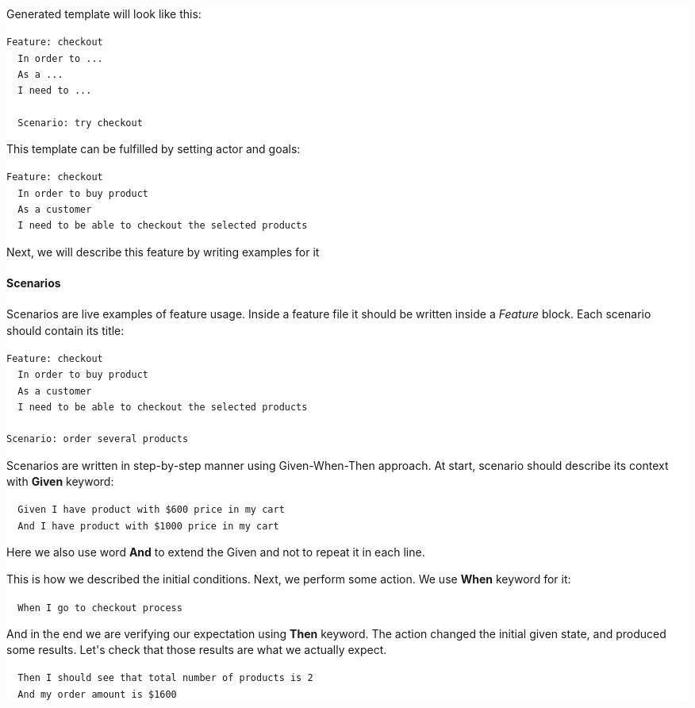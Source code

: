 Generated template will look like this:

```gherkin
Feature: checkout
  In order to ...
  As a ...
  I need to ...

  Scenario: try checkout
```

This template can be fulfilled by setting actor and goals:

```gherkin
Feature: checkout
  In order to buy product
  As a customer
  I need to be able to checkout the selected products
```

Next, we will describe this feature by writing examples for it

#### Scenarios

Scenarios are live examples of feature usage. Inside a feature file it should be written inside a *Feature* block. Each scenario should contain its title:

```gherkin
Feature: checkout
  In order to buy product
  As a customer
  I need to be able to checkout the selected products

Scenario: order several products
```

Scenarios are written in step-by-step manner using Given-When-Then approach. At start, scenario should describe its context with **Given** keyword:

```gherkin
  Given I have product with $600 price in my cart
  And I have product with $1000 price in my cart
```

Here we also use word **And** to extend the Given and not to repeat it in each line.

This is how we described the initial conditions. Next, we perform some action. We use **When** keyword for it:

```gherkin
  When I go to checkout process
```

And in the end we are verifying our expectation using **Then** keyword. The action changed the initial given state, and produced some results. Let's check that those results are what we actually expect.

```gherkin
  Then I should see that total number of products is 2
  And my order amount is $1600
```
